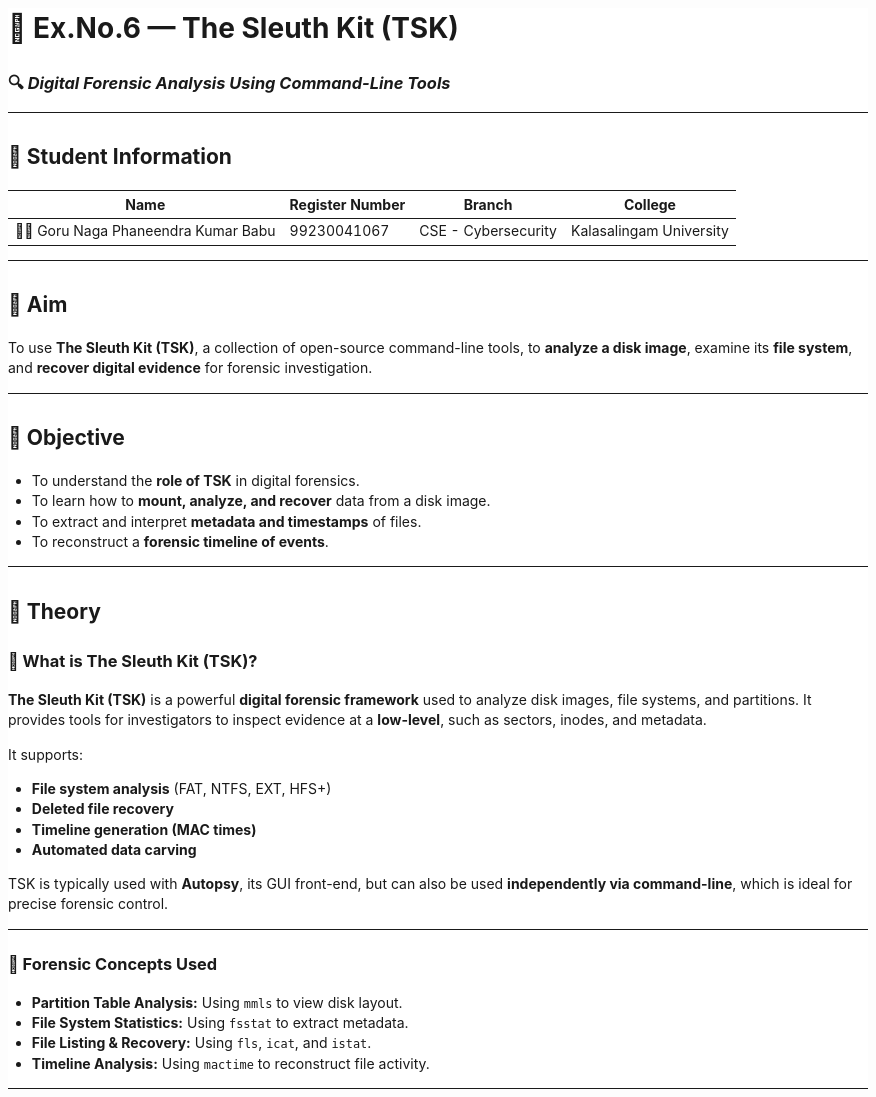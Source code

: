 
# 🧩 **Ex.No.6 — The Sleuth Kit (TSK)**  
### 🔍 *Digital Forensic Analysis Using Command-Line Tools*

---

## 🏫 **Student Information**

| **Name**                              | **Register Number** | **Branch**          | **College**              |
|--------------------------------------|---------------------|---------------------|--------------------------|
| 🧑‍💻 Goru Naga Phaneendra Kumar Babu | 99230041067         | CSE - Cybersecurity | Kalasalingam University  |

---

## 🎯 **Aim**
To use **The Sleuth Kit (TSK)**, a collection of open-source command-line tools, to **analyze a disk image**, examine its **file system**, and **recover digital evidence** for forensic investigation.

---

## 🧠 **Objective**
- To understand the **role of TSK** in digital forensics.  
- To learn how to **mount, analyze, and recover** data from a disk image.  
- To extract and interpret **metadata and timestamps** of files.  
- To reconstruct a **forensic timeline of events**.

---

## 📘 **Theory**

### 🔹 What is The Sleuth Kit (TSK)?
**The Sleuth Kit (TSK)** is a powerful **digital forensic framework** used to analyze disk images, file systems, and partitions. It provides tools for investigators to inspect evidence at a **low-level**, such as sectors, inodes, and metadata.

It supports:
- **File system analysis** (FAT, NTFS, EXT, HFS+)
- **Deleted file recovery**
- **Timeline generation (MAC times)**
- **Automated data carving**

TSK is typically used with **Autopsy**, its GUI front-end, but can also be used **independently via command-line**, which is ideal for precise forensic control.

---

### 🔹 Forensic Concepts Used
- **Partition Table Analysis:** Using `mmls` to view disk layout.  
- **File System Statistics:** Using `fsstat` to extract metadata.  
- **File Listing & Recovery:** Using `fls`, `icat`, and `istat`.  
- **Timeline Analysis:** Using `mactime` to reconstruct file activity.

---